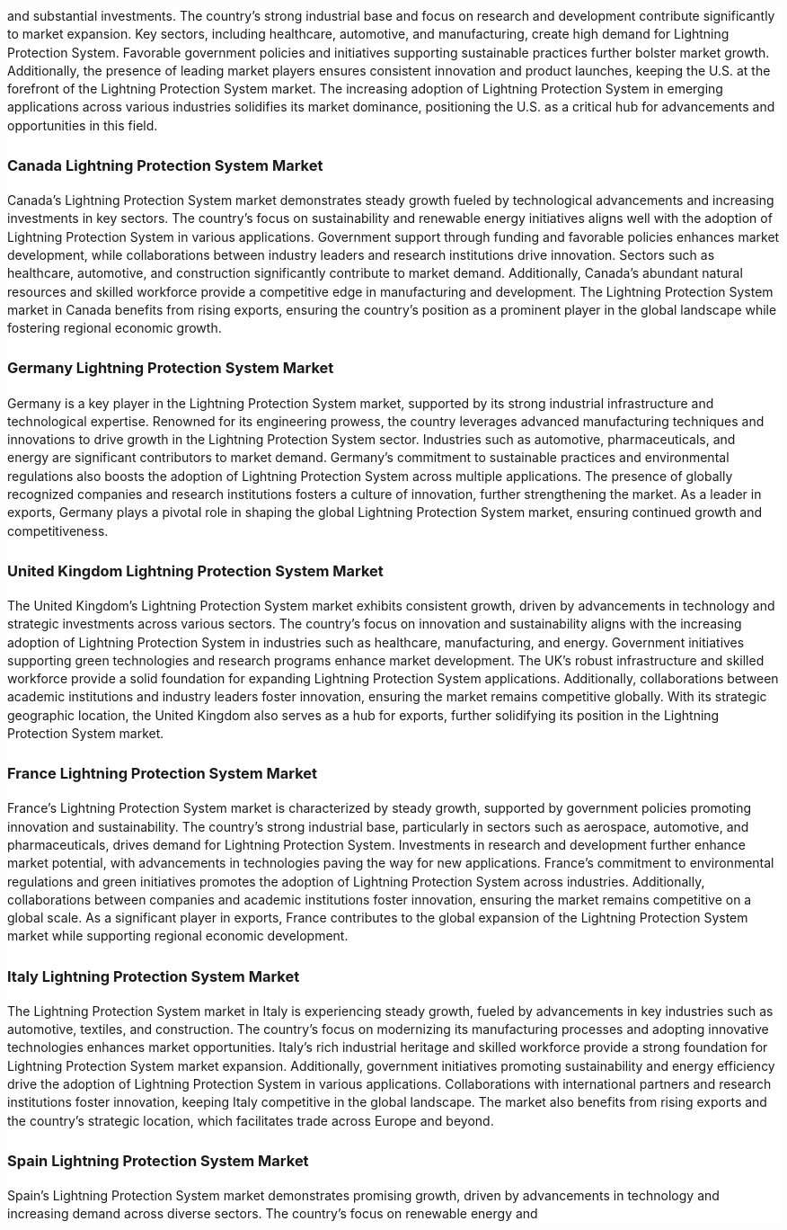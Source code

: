 and substantial investments. The country&rsquo;s strong industrial base and focus on research and development contribute significantly to market expansion. Key sectors, including healthcare, automotive, and manufacturing, create high demand for Lightning Protection System. Favorable government policies and initiatives supporting sustainable practices further bolster market growth. Additionally, the presence of leading market players ensures consistent innovation and product launches, keeping the U.S. at the forefront of the Lightning Protection System market. The increasing adoption of Lightning Protection System in emerging applications across various industries solidifies its market dominance, positioning the U.S. as a critical hub for advancements and opportunities in this field.</p><h3>Canada Lightning Protection System Market</h3><p>Canada&rsquo;s Lightning Protection System market demonstrates steady growth fueled by technological advancements and increasing investments in key sectors. The country&rsquo;s focus on sustainability and renewable energy initiatives aligns well with the adoption of Lightning Protection System in various applications. Government support through funding and favorable policies enhances market development, while collaborations between industry leaders and research institutions drive innovation. Sectors such as healthcare, automotive, and construction significantly contribute to market demand. Additionally, Canada&rsquo;s abundant natural resources and skilled workforce provide a competitive edge in manufacturing and development. The Lightning Protection System market in Canada benefits from rising exports, ensuring the country&rsquo;s position as a prominent player in the global landscape while fostering regional economic growth.</p><h3>Germany Lightning Protection System Market</h3><p>Germany is a key player in the Lightning Protection System market, supported by its strong industrial infrastructure and technological expertise. Renowned for its engineering prowess, the country leverages advanced manufacturing techniques and innovations to drive growth in the Lightning Protection System sector. Industries such as automotive, pharmaceuticals, and energy are significant contributors to market demand. Germany&rsquo;s commitment to sustainable practices and environmental regulations also boosts the adoption of Lightning Protection System across multiple applications. The presence of globally recognized companies and research institutions fosters a culture of innovation, further strengthening the market. As a leader in exports, Germany plays a pivotal role in shaping the global Lightning Protection System market, ensuring continued growth and competitiveness.</p><h3>United Kingdom Lightning Protection System Market</h3><p>The United Kingdom&rsquo;s Lightning Protection System market exhibits consistent growth, driven by advancements in technology and strategic investments across various sectors. The country&rsquo;s focus on innovation and sustainability aligns with the increasing adoption of Lightning Protection System in industries such as healthcare, manufacturing, and energy. Government initiatives supporting green technologies and research programs enhance market development. The UK&rsquo;s robust infrastructure and skilled workforce provide a solid foundation for expanding Lightning Protection System applications. Additionally, collaborations between academic institutions and industry leaders foster innovation, ensuring the market remains competitive globally. With its strategic geographic location, the United Kingdom also serves as a hub for exports, further solidifying its position in the Lightning Protection System market.</p><h3>France Lightning Protection System Market</h3><p>France&rsquo;s Lightning Protection System market is characterized by steady growth, supported by government policies promoting innovation and sustainability. The country&rsquo;s strong industrial base, particularly in sectors such as aerospace, automotive, and pharmaceuticals, drives demand for Lightning Protection System. Investments in research and development further enhance market potential, with advancements in technologies paving the way for new applications. France&rsquo;s commitment to environmental regulations and green initiatives promotes the adoption of Lightning Protection System across industries. Additionally, collaborations between companies and academic institutions foster innovation, ensuring the market remains competitive on a global scale. As a significant player in exports, France contributes to the global expansion of the Lightning Protection System market while supporting regional economic development.</p><h3>Italy Lightning Protection System Market</h3><p>The Lightning Protection System market in Italy is experiencing steady growth, fueled by advancements in key industries such as automotive, textiles, and construction. The country&rsquo;s focus on modernizing its manufacturing processes and adopting innovative technologies enhances market opportunities. Italy&rsquo;s rich industrial heritage and skilled workforce provide a strong foundation for Lightning Protection System market expansion. Additionally, government initiatives promoting sustainability and energy efficiency drive the adoption of Lightning Protection System in various applications. Collaborations with international partners and research institutions foster innovation, keeping Italy competitive in the global landscape. The market also benefits from rising exports and the country&rsquo;s strategic location, which facilitates trade across Europe and beyond.</p><h3>Spain Lightning Protection System Market</h3><p>Spain&rsquo;s Lightning Protection System market demonstrates promising growth, driven by advancements in technology and increasing demand across diverse sectors. The country&rsquo;s focus on renewable energy and